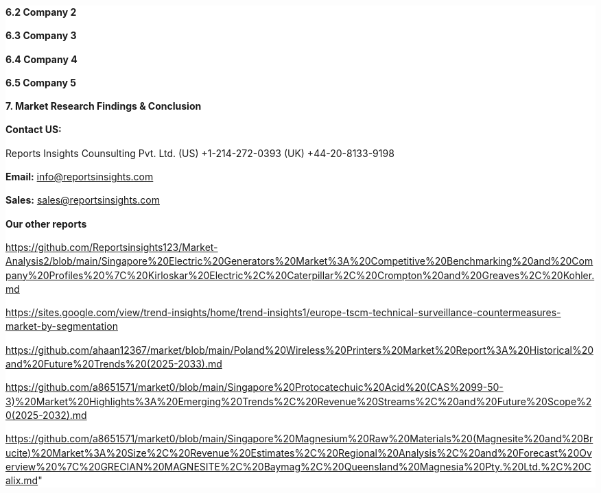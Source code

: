<strong>6.2 Company 2</strong>

<strong>6.3 Company 3</strong>

<strong>6.4 Company 4</strong>

<strong>6.5 Company 5</strong>

<strong>7. Market Research Findings &amp; Conclusion</strong>

<strong>Contact US:</strong>

Reports Insights Counsulting Pvt. Ltd.
(US) +1-214-272-0393
(UK) +44-20-8133-9198
<p class=""""><b>Email:</b> <a href=mailto:info@reportsinsights.com>info@reportsinsights.com</a></p>
<p class=""""><b>Sales:</b> <a href=mailto:sales@reportsinsights.com>sales@reportsinsights.com</a></p>

<strong>Our other reports</strong>

<a href=https://github.com/Reportsinsights123/Market-Analysis2/blob/main/Singapore%20Electric%20Generators%20Market%3A%20Competitive%20Benchmarking%20and%20Company%20Profiles%20%7C%20Kirloskar%20Electric%2C%20Caterpillar%2C%20Crompton%20and%20Greaves%2C%20Kohler.md>https://github.com/Reportsinsights123/Market-Analysis2/blob/main/Singapore%20Electric%20Generators%20Market%3A%20Competitive%20Benchmarking%20and%20Company%20Profiles%20%7C%20Kirloskar%20Electric%2C%20Caterpillar%2C%20Crompton%20and%20Greaves%2C%20Kohler.md</a>

<a href=https://sites.google.com/view/trend-insights/home/trend-insights1/europe-tscm-technical-surveillance-countermeasures-market-by-segmentation>https://sites.google.com/view/trend-insights/home/trend-insights1/europe-tscm-technical-surveillance-countermeasures-market-by-segmentation</a>

<a href=https://github.com/ahaan12367/market/blob/main/Poland%20Wireless%20Printers%20Market%20Report%3A%20Historical%20and%20Future%20Trends%20(2025-2033).md>https://github.com/ahaan12367/market/blob/main/Poland%20Wireless%20Printers%20Market%20Report%3A%20Historical%20and%20Future%20Trends%20(2025-2033).md</a>

<a href=https://github.com/a8651571/market0/blob/main/Singapore%20Protocatechuic%20Acid%20(CAS%2099-50-3)%20Market%20Highlights%3A%20Emerging%20Trends%2C%20Revenue%20Streams%2C%20and%20Future%20Scope%20(2025-2032).md>https://github.com/a8651571/market0/blob/main/Singapore%20Protocatechuic%20Acid%20(CAS%2099-50-3)%20Market%20Highlights%3A%20Emerging%20Trends%2C%20Revenue%20Streams%2C%20and%20Future%20Scope%20(2025-2032).md</a>

<a href=https://github.com/a8651571/market0/blob/main/Singapore%20Magnesium%20Raw%20Materials%20(Magnesite%20and%20Brucite)%20Market%3A%20Size%2C%20Revenue%20Estimates%2C%20Regional%20Analysis%2C%20and%20Forecast%20Overview%20%7C%20GRECIAN%20MAGNESITE%2C%20Baymag%2C%20Queensland%20Magnesia%20Pty.%20Ltd.%2C%20Calix.md>https://github.com/a8651571/market0/blob/main/Singapore%20Magnesium%20Raw%20Materials%20(Magnesite%20and%20Brucite)%20Market%3A%20Size%2C%20Revenue%20Estimates%2C%20Regional%20Analysis%2C%20and%20Forecast%20Overview%20%7C%20GRECIAN%20MAGNESITE%2C%20Baymag%2C%20Queensland%20Magnesia%20Pty.%20Ltd.%2C%20Calix.md</a>"

